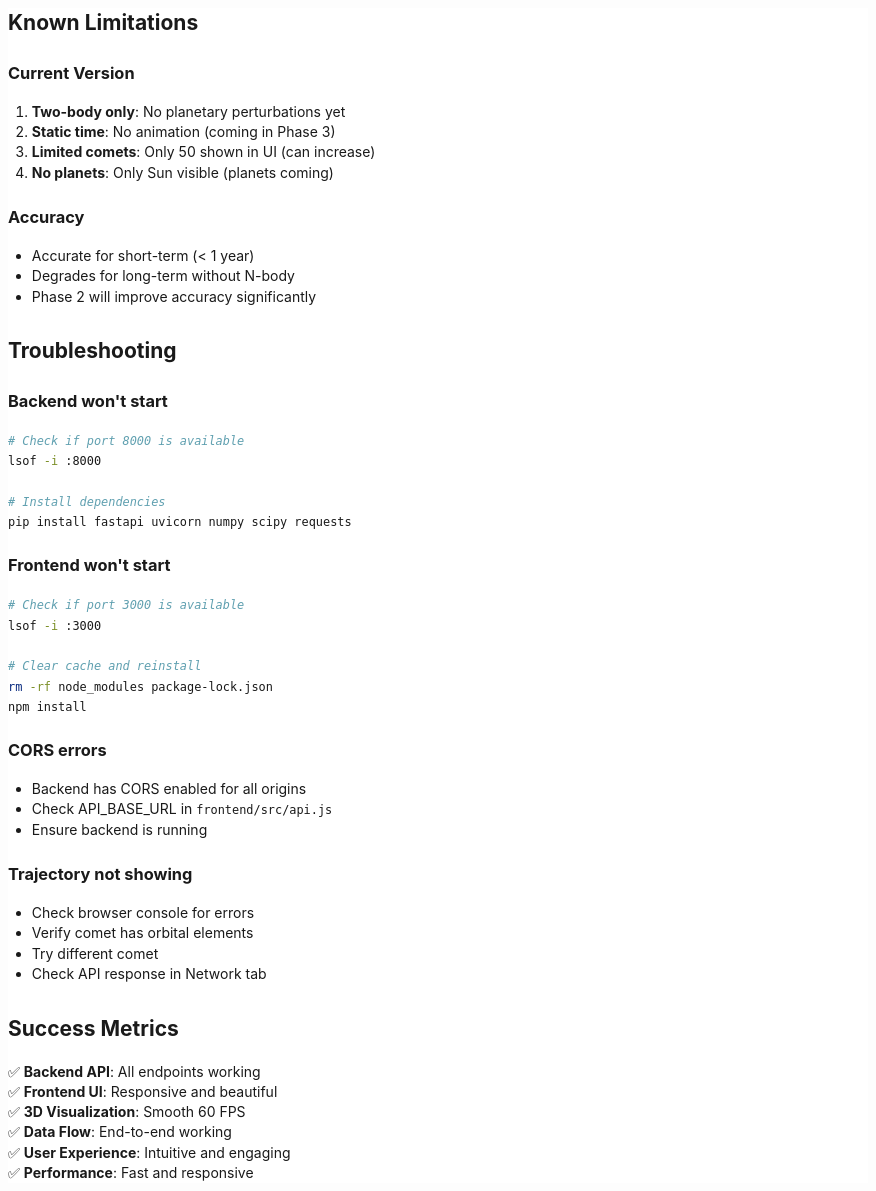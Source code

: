 ## Known Limitations

### Current Version
1. **Two-body only**: No planetary perturbations yet
2. **Static time**: No animation (coming in Phase 3)
3. **Limited comets**: Only 50 shown in UI (can increase)
4. **No planets**: Only Sun visible (planets coming)

### Accuracy
- Accurate for short-term (< 1 year)
- Degrades for long-term without N-body
- Phase 2 will improve accuracy significantly

## Troubleshooting

### Backend won't start
```bash
# Check if port 8000 is available
lsof -i :8000

# Install dependencies
pip install fastapi uvicorn numpy scipy requests
```

### Frontend won't start
```bash
# Check if port 3000 is available
lsof -i :3000

# Clear cache and reinstall
rm -rf node_modules package-lock.json
npm install
```

### CORS errors
- Backend has CORS enabled for all origins
- Check API_BASE_URL in `frontend/src/api.js`
- Ensure backend is running

### Trajectory not showing
- Check browser console for errors
- Verify comet has orbital elements
- Try different comet
- Check API response in Network tab

## Success Metrics

✅ **Backend API**: All endpoints working  
✅ **Frontend UI**: Responsive and beautiful  
✅ **3D Visualization**: Smooth 60 FPS  
✅ **Data Flow**: End-to-end working  
✅ **User Experience**: Intuitive and engaging  
✅ **Performance**: Fast and responsive  
